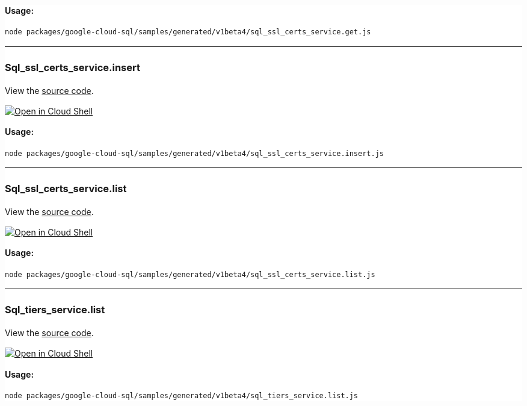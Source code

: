 __Usage:__


`node packages/google-cloud-sql/samples/generated/v1beta4/sql_ssl_certs_service.get.js`


-----




### Sql_ssl_certs_service.insert

View the [source code](https://github.com/googleapis/google-cloud-node/blob/master/packages/google-cloud-sql/samples/generated/v1beta4/sql_ssl_certs_service.insert.js).

[![Open in Cloud Shell][shell_img]](https://console.cloud.google.com/cloudshell/open?git_repo=https://github.com/googleapis/google-cloud-node&page=editor&open_in_editor=packages/google-cloud-sql/samples/generated/v1beta4/sql_ssl_certs_service.insert.js,samples/README.md)

__Usage:__


`node packages/google-cloud-sql/samples/generated/v1beta4/sql_ssl_certs_service.insert.js`


-----




### Sql_ssl_certs_service.list

View the [source code](https://github.com/googleapis/google-cloud-node/blob/master/packages/google-cloud-sql/samples/generated/v1beta4/sql_ssl_certs_service.list.js).

[![Open in Cloud Shell][shell_img]](https://console.cloud.google.com/cloudshell/open?git_repo=https://github.com/googleapis/google-cloud-node&page=editor&open_in_editor=packages/google-cloud-sql/samples/generated/v1beta4/sql_ssl_certs_service.list.js,samples/README.md)

__Usage:__


`node packages/google-cloud-sql/samples/generated/v1beta4/sql_ssl_certs_service.list.js`


-----




### Sql_tiers_service.list

View the [source code](https://github.com/googleapis/google-cloud-node/blob/master/packages/google-cloud-sql/samples/generated/v1beta4/sql_tiers_service.list.js).

[![Open in Cloud Shell][shell_img]](https://console.cloud.google.com/cloudshell/open?git_repo=https://github.com/googleapis/google-cloud-node&page=editor&open_in_editor=packages/google-cloud-sql/samples/generated/v1beta4/sql_tiers_service.list.js,samples/README.md)

__Usage:__


`node packages/google-cloud-sql/samples/generated/v1beta4/sql_tiers_service.list.js`


[//]: # "This README.md file is auto-generated, all changes to this file will be lost."
[//]: # "To regenerate it, use `python -m synthtool`."
[shell_img]: https://gstatic.com/cloudssh/images/open-btn.png
[shell_link]: https://console.cloud.google.com/cloudshell/open?git_repo=https://github.com/googleapis/google-cloud-node&page=editor&open_in_editor=samples/README.md